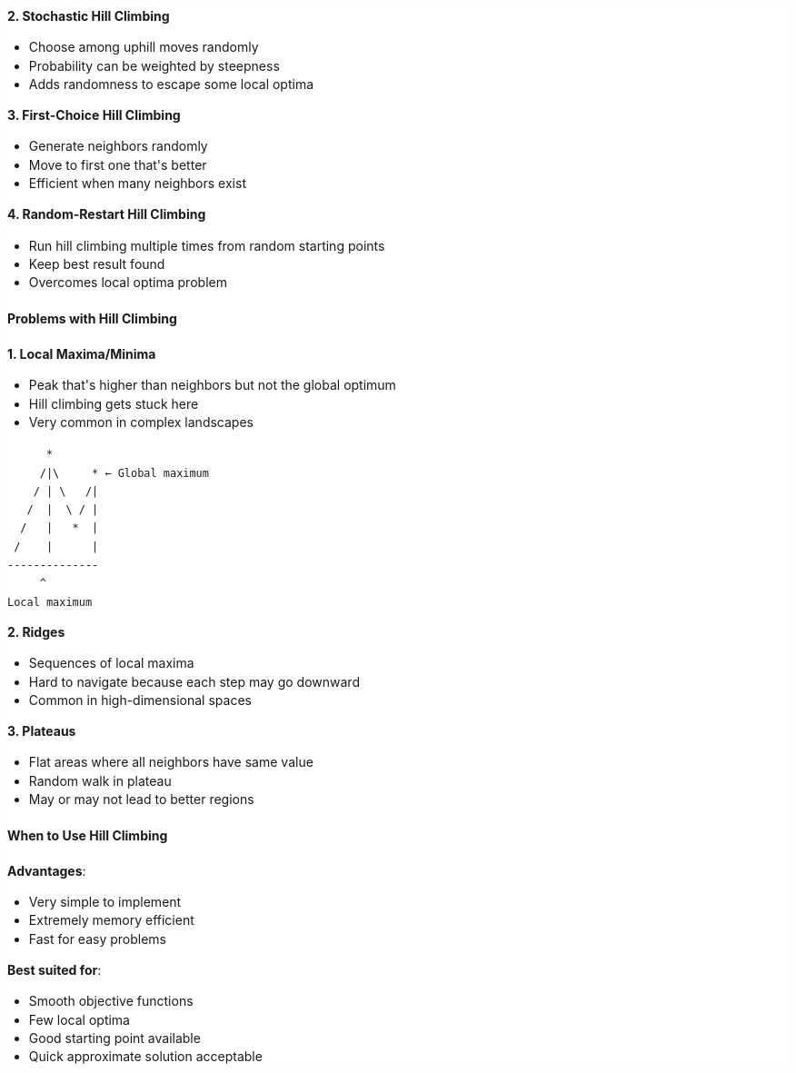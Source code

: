 **2. Stochastic Hill Climbing**
- Choose among uphill moves randomly
- Probability can be weighted by steepness
- Adds randomness to escape some local optima

**3. First-Choice Hill Climbing**
- Generate neighbors randomly
- Move to first one that's better
- Efficient when many neighbors exist

**4. Random-Restart Hill Climbing**
- Run hill climbing multiple times from random starting points
- Keep best result found
- Overcomes local optima problem

#### Problems with Hill Climbing

**1. Local Maxima/Minima**
- Peak that's higher than neighbors but not the global optimum
- Hill climbing gets stuck here
- Very common in complex landscapes

```
      *
     /|\     * ← Global maximum
    / | \   /|
   /  |  \ / |
  /   |   *  |
 /    |      |
--------------
     ^
Local maximum
```

**2. Ridges**
- Sequences of local maxima
- Hard to navigate because each step may go downward
- Common in high-dimensional spaces

**3. Plateaus**
- Flat areas where all neighbors have same value
- Random walk in plateau
- May or may not lead to better regions

#### When to Use Hill Climbing

**Advantages**:
- Very simple to implement
- Extremely memory efficient
- Fast for easy problems

**Best suited for**:
- Smooth objective functions
- Few local optima
- Good starting point available
- Quick approximate solution acceptable

